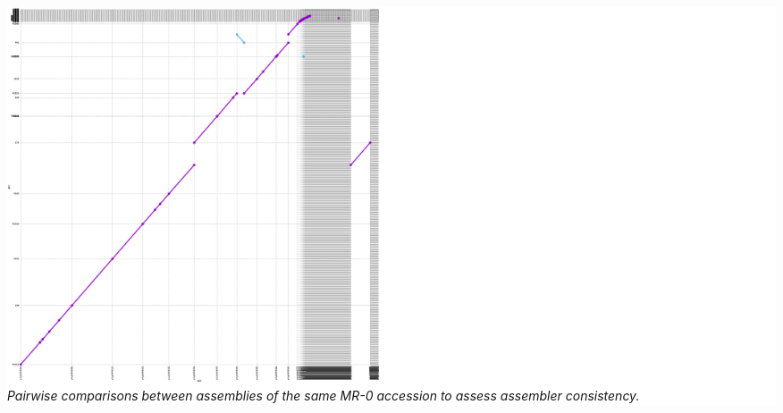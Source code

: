   <img src="Images/hifiasm_vs_lja.png" width="420"><br>
  <em>Pairwise comparisons between assemblies of the same MR-0 accession to assess assembler consistency.</em>
</p>

